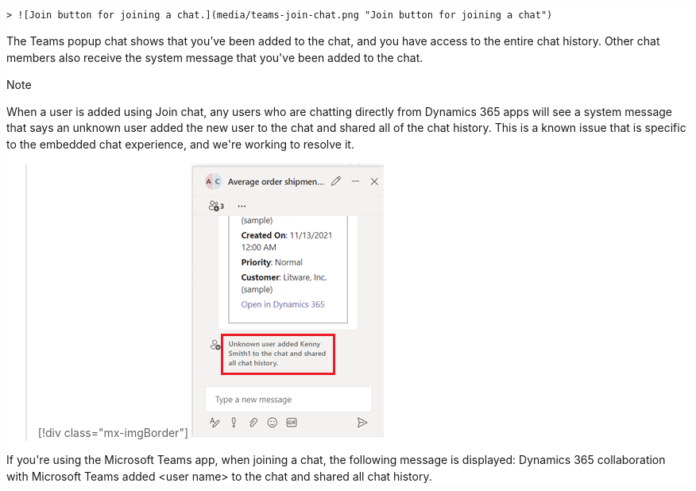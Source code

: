     > ![Join button for joining a chat.](media/teams-join-chat.png "Join button for joining a chat")

   The Teams popup chat shows that you’ve been added to the chat, and you have access to the entire chat history. Other chat members also receive the system message that you've been added to the chat.
 
  > [!NOTE]
  > When a user is added using Join chat, any users who are chatting directly from Dynamics 365 apps will see a system message that says an unknown user added the new user to the chat and shared all of the chat history. This is a known issue that is specific to the embedded chat experience, and we're working to resolve it.<br>
  
   > [!div class="mx-imgBorder"] 
   > ![Text that says unknown user was added to a chat.](media/unknown-user-error.png "Display of text that says to an unknown user was added to a chat")

If you're using the Microsoft Teams app, when joining a chat, the following message is displayed: Dynamics 365 collaboration with Microsoft Teams added &lt;user name&gt; to the chat and shared all chat history.
